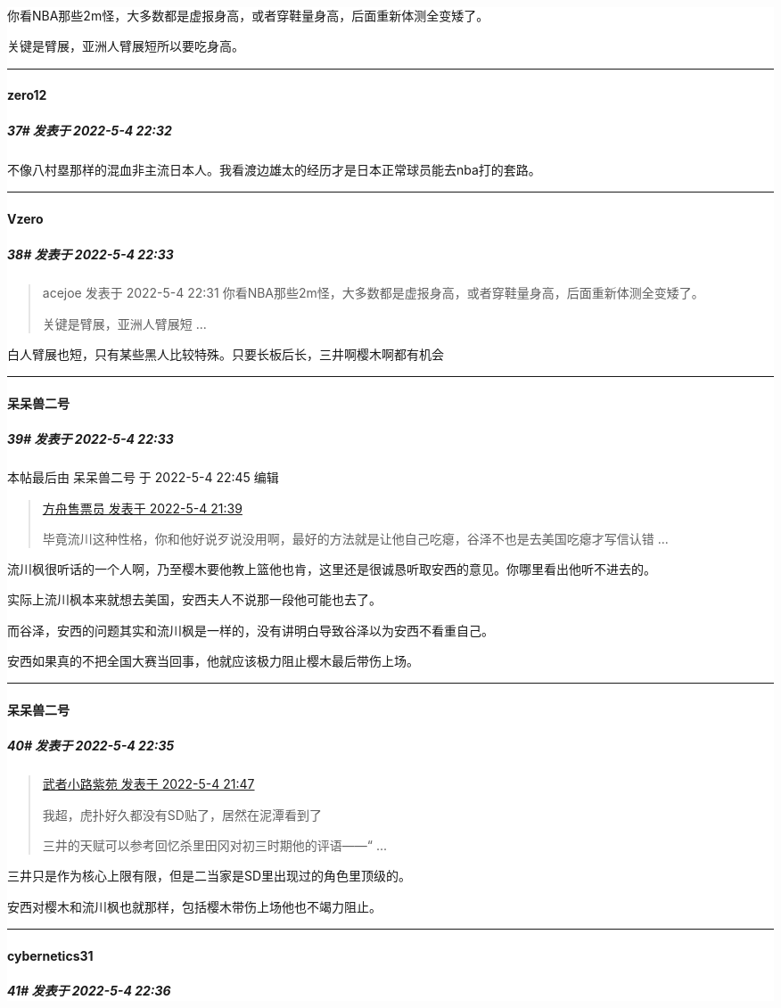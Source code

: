 你看NBA那些2m怪，大多数都是虚报身高，或者穿鞋量身高，后面重新体测全变矮了。

关键是臂展，亚洲人臂展短所以要吃身高。

*****

####  zero12  
##### 37#       发表于 2022-5-4 22:32

不像八村塁那样的混血非主流日本人。我看渡边雄太的经历才是日本正常球员能去nba打的套路。

*****

####  Vzero  
##### 38#       发表于 2022-5-4 22:33

<blockquote>acejoe 发表于 2022-5-4 22:31
你看NBA那些2m怪，大多数都是虚报身高，或者穿鞋量身高，后面重新体测全变矮了。

关键是臂展，亚洲人臂展短 ...</blockquote>
白人臂展也短，只有某些黑人比较特殊。只要长板后长，三井啊樱木啊都有机会

*****

####  呆呆兽二号  
##### 39#       发表于 2022-5-4 22:33

 本帖最后由 呆呆兽二号 于 2022-5-4 22:45 编辑 
<blockquote><a href="httphttps://bbs.saraba1st.com/2b/forum.php?mod=redirect&amp;goto=findpost&amp;pid=55694337&amp;ptid=2067849" target="_blank">方舟售票员 发表于 2022-5-4 21:39</a>

毕竟流川这种性格，你和他好说歹说没用啊，最好的方法就是让他自己吃瘪，谷泽不也是去美国吃瘪才写信认错 ...</blockquote>
流川枫很听话的一个人啊，乃至樱木要他教上篮他也肯，这里还是很诚恳听取安西的意见。你哪里看出他听不进去的。

实际上流川枫本来就想去美国，安西夫人不说那一段他可能也去了。

而谷泽，安西的问题其实和流川枫是一样的，没有讲明白导致谷泽以为安西不看重自己。

安西如果真的不把全国大赛当回事，他就应该极力阻止樱木最后带伤上场。

*****

####  呆呆兽二号  
##### 40#       发表于 2022-5-4 22:35

<blockquote><a href="httphttps://bbs.saraba1st.com/2b/forum.php?mod=redirect&amp;goto=findpost&amp;pid=55694423&amp;ptid=2067849" target="_blank">武者小路紫苑 发表于 2022-5-4 21:47</a>

我超，虎扑好久都没有SD贴了，居然在泥潭看到了

三井的天赋可以参考回忆杀里田冈对初三时期他的评语——“ ...</blockquote>
三井只是作为核心上限有限，但是二当家是SD里出现过的角色里顶级的。

安西对樱木和流川枫也就那样，包括樱木带伤上场他也不竭力阻止。

*****

####  cybernetics31  
##### 41#       发表于 2022-5-4 22:36

